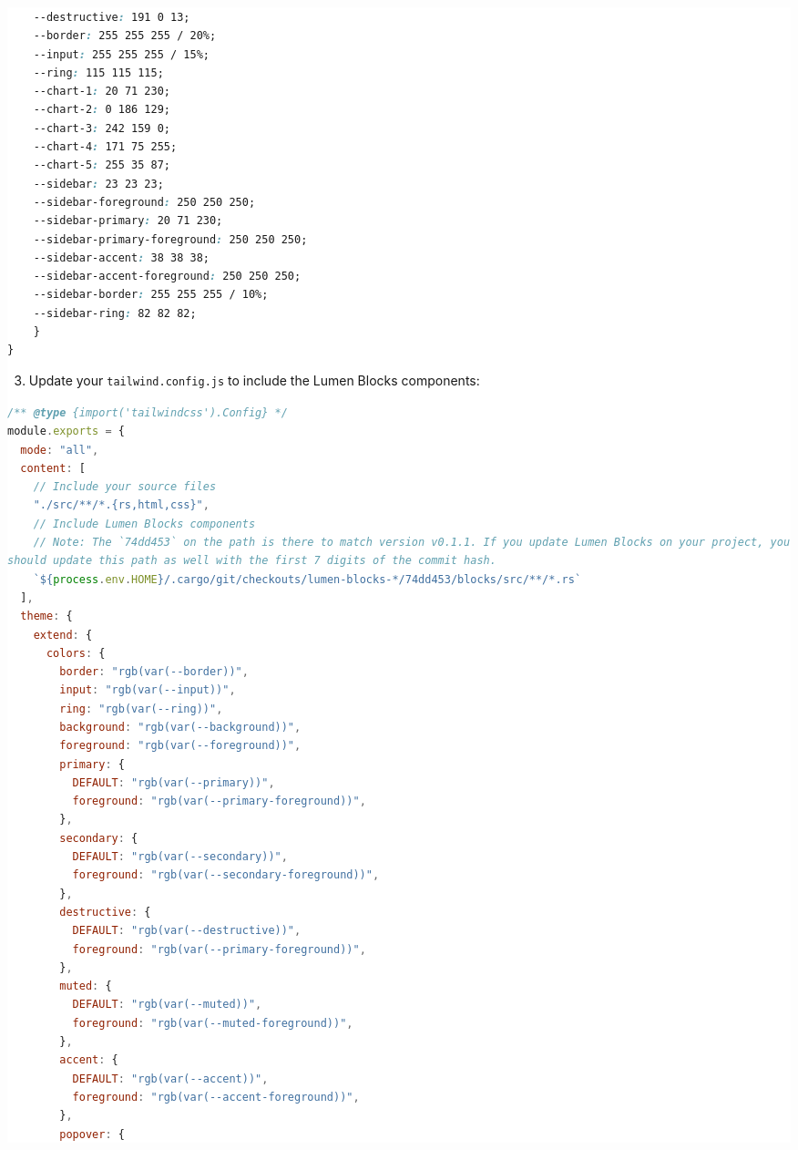 ```css
    --destructive: 191 0 13;
    --border: 255 255 255 / 20%;
    --input: 255 255 255 / 15%;
    --ring: 115 115 115;
    --chart-1: 20 71 230;
    --chart-2: 0 186 129;
    --chart-3: 242 159 0;
    --chart-4: 171 75 255;
    --chart-5: 255 35 87;
    --sidebar: 23 23 23;
    --sidebar-foreground: 250 250 250;
    --sidebar-primary: 20 71 230;
    --sidebar-primary-foreground: 250 250 250;
    --sidebar-accent: 38 38 38;
    --sidebar-accent-foreground: 250 250 250;
    --sidebar-border: 255 255 255 / 10%;
    --sidebar-ring: 82 82 82;
    }
}
```

3. Update your `tailwind.config.js` to include the Lumen Blocks components:

```js
/** @type {import('tailwindcss').Config} */
module.exports = {
  mode: "all",
  content: [
    // Include your source files
    "./src/**/*.{rs,html,css}",
    // Include Lumen Blocks components
    // Note: The `74dd453` on the path is there to match version v0.1.1. If you update Lumen Blocks on your project, you should update this path as well with the first 7 digits of the commit hash.
    `${process.env.HOME}/.cargo/git/checkouts/lumen-blocks-*/74dd453/blocks/src/**/*.rs`
  ],
  theme: {
    extend: {
      colors: {
        border: "rgb(var(--border))",
        input: "rgb(var(--input))",
        ring: "rgb(var(--ring))",
        background: "rgb(var(--background))",
        foreground: "rgb(var(--foreground))",
        primary: {
          DEFAULT: "rgb(var(--primary))",
          foreground: "rgb(var(--primary-foreground))",
        },
        secondary: {
          DEFAULT: "rgb(var(--secondary))",
          foreground: "rgb(var(--secondary-foreground))",
        },
        destructive: {
          DEFAULT: "rgb(var(--destructive))",
          foreground: "rgb(var(--primary-foreground))",
        },
        muted: {
          DEFAULT: "rgb(var(--muted))",
          foreground: "rgb(var(--muted-foreground))",
        },
        accent: {
          DEFAULT: "rgb(var(--accent))",
          foreground: "rgb(var(--accent-foreground))",
        },
        popover: {
```